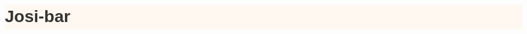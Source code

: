 # Josi-bar<!DOCTYPE html>
<html lang="en">
<head>
  <meta charset="UTF-8" />
  <meta name="viewport" content="width=device-width, initial-scale=1.0"/>
  <title>Josi Bar and Restaurant</title>
  <style>
    body {
      font-family: 'Arial', sans-serif;
      margin: 0;
      background: #fff8f0;
      color: #333;
    }
    header {
      background: url('https://source.unsplash.com/1600x600/?restaurant,bar') no-repeat center center/cover;
      color: white;
      text-align: center;
      padding: 100px 20px;
    }
    nav {
      background: #2c2c2c;
      display: flex;
      justify-content: center;
      gap: 40px;
      padding: 15px 0;
    }
    nav a {
      color: white;
      text-decoration: none;
      font-weight: bold;
    }
    section {
      padding: 50px 20px;
      max-width: 1000px;
      margin: auto;
    }
    .gallery img {
      width: 100%;
      max-width: 300px;
      margin: 10px;
      border-radius: 10px;
    }
    footer {
      background: #2c2c2c;
      color: white;
      text-align: center;
      padding: 30px 10px;
    }
    h2 {
      border-bottom: 2px solid #e67e22;
      padding-bottom: 5px;
      margin-bottom: 20px;
    }
    .cta {
      background: #e67e22;
      color: white;
      padding: 15px 25px;
      text-decoration: none;
      font-weight: bold;
      border-radius: 10px;
    }